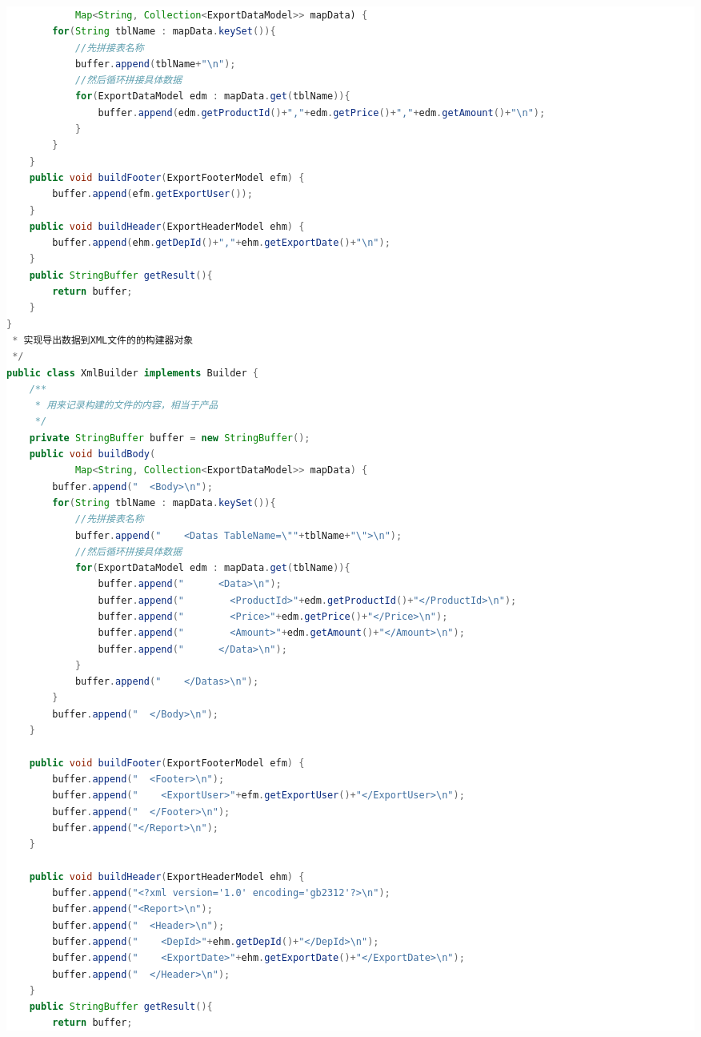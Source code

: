 ```java
			Map<String, Collection<ExportDataModel>> mapData) {
		for(String tblName : mapData.keySet()){
			//先拼接表名称
			buffer.append(tblName+"\n");
			//然后循环拼接具体数据
			for(ExportDataModel edm : mapData.get(tblName)){
				buffer.append(edm.getProductId()+","+edm.getPrice()+","+edm.getAmount()+"\n");
			}
		}
	}
	public void buildFooter(ExportFooterModel efm) {
		buffer.append(efm.getExportUser());
	}
	public void buildHeader(ExportHeaderModel ehm) {
		buffer.append(ehm.getDepId()+","+ehm.getExportDate()+"\n");
	}
	public StringBuffer getResult(){
		return buffer;
	}
}
 * 实现导出数据到XML文件的的构建器对象
 */
public class XmlBuilder implements Builder {
	/**
	 * 用来记录构建的文件的内容，相当于产品
	 */
	private StringBuffer buffer = new StringBuffer();
	public void buildBody(
			Map<String, Collection<ExportDataModel>> mapData) {
		buffer.append("  <Body>\n");
		for(String tblName : mapData.keySet()){
			//先拼接表名称
			buffer.append("    <Datas TableName=\""+tblName+"\">\n");
			//然后循环拼接具体数据
			for(ExportDataModel edm : mapData.get(tblName)){
				buffer.append("      <Data>\n");
				buffer.append("        <ProductId>"+edm.getProductId()+"</ProductId>\n");
				buffer.append("        <Price>"+edm.getPrice()+"</Price>\n");
				buffer.append("        <Amount>"+edm.getAmount()+"</Amount>\n");
				buffer.append("      </Data>\n");
			}
			buffer.append("    </Datas>\n");
		}
		buffer.append("  </Body>\n");
	}

	public void buildFooter(ExportFooterModel efm) {
		buffer.append("  <Footer>\n");
		buffer.append("    <ExportUser>"+efm.getExportUser()+"</ExportUser>\n");
		buffer.append("  </Footer>\n");
		buffer.append("</Report>\n");
	}

	public void buildHeader(ExportHeaderModel ehm) {
		buffer.append("<?xml version='1.0' encoding='gb2312'?>\n");
		buffer.append("<Report>\n");
		buffer.append("  <Header>\n");
		buffer.append("    <DepId>"+ehm.getDepId()+"</DepId>\n");
		buffer.append("    <ExportDate>"+ehm.getExportDate()+"</ExportDate>\n");
		buffer.append("  </Header>\n");
	}
	public StringBuffer getResult(){
		return buffer;
```